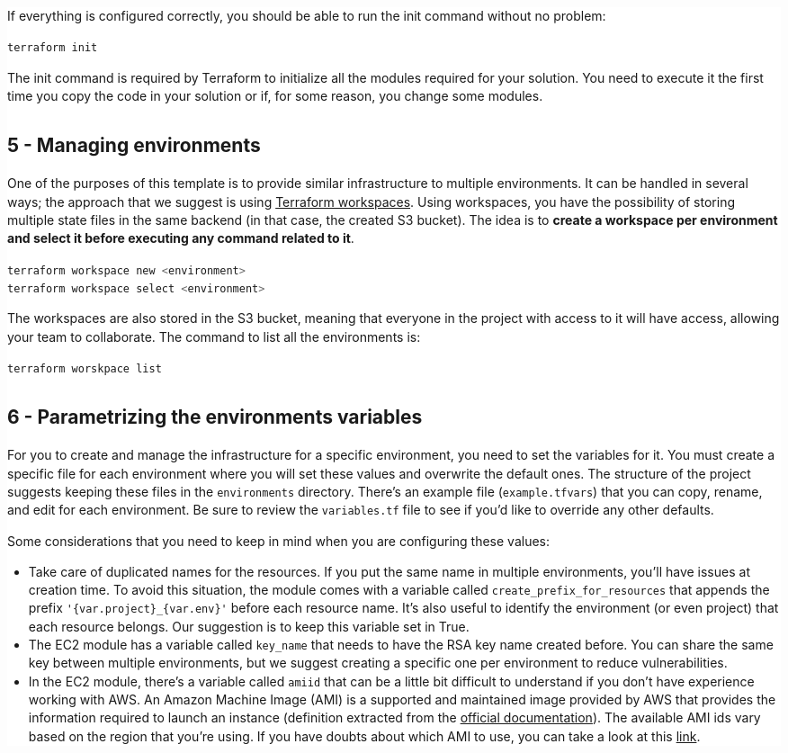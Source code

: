 If everything is configured correctly, you should be able to run the init command without no problem:

```bash
terraform init
```
   
<video width="100%" preload autoplay loop muted>
  <source src="/images/basic-infrastructure-in-AWS-using-terraform/terraform-init.mp4" type="video/mp4">
</video>

The init command is required by Terraform to initialize all the modules required for your solution. You need to execute it the first time you copy the code in your solution or if, for some reason, you change some modules.

## 5 - Managing environments

One of the purposes of this template is to provide similar infrastructure to multiple environments. It can be handled in several ways; the approach that we suggest is using [Terraform workspaces](https://www.terraform.io/language/state/workspaces). Using workspaces, you have the possibility of storing multiple state files in the same backend (in that case, the created S3 bucket). The idea is to **create a workspace per environment and select it before executing any command related to it**.

```bash
terraform workspace new <environment>
terraform workspace select <environment>
```

<video width="100%" preload autoplay loop muted>
  <source src="/images/basic-infrastructure-in-AWS-using-terraform/ws-create.mp4" type="video/mp4">
</video>


The workspaces are also stored in the S3 bucket, meaning that everyone in the project with access to it will have access, allowing your team to collaborate. The command to list all the environments is:

```bash
terraform worskpace list
```

## 6 - Parametrizing the environments variables

For you to create and manage the infrastructure for a specific environment, you need to set the variables for it. You must create a specific file for each environment where you will set these values and overwrite the default ones. The structure of the project suggests keeping these files in the `environments` directory. There’s an example file (`example.tfvars`) that you can copy, rename, and edit for each environment. Be sure to review the `variables.tf` file to see if you’d like to override any other defaults.

Some considerations that you need to keep in mind when you are configuring these values:

- Take care of duplicated names for the resources. If you put the same name in multiple environments, you’ll have issues at creation time. To avoid this situation, the module comes with a variable called `create_prefix_for_resources` that appends the prefix `'{var.project}_{var.env}'` before each resource name. It’s also useful to identify the environment (or even project) that each resource belongs. Our suggestion is to keep this variable set in True.
- The EC2 module has a variable called  `key_name` that needs to have the RSA key name created before. You can share the same key between multiple environments, but we suggest creating a specific one per environment to reduce vulnerabilities.
- In the EC2 module, there’s a variable called `amiid` that can be a little bit difficult to understand if you don’t have experience working with AWS. An Amazon Machine Image (AMI) is a supported and maintained image provided by AWS that provides the information required to launch an instance (definition extracted from the [official documentation](https://docs.aws.amazon.com/AWSEC2/latest/UserGuide/AMIs.html)). The available AMI ids vary based on the region that you’re using. If you have doubts about which AMI to use, you can take a look at this [link](https://console.aws.amazon.com/ec2/v2/home#LaunchInstanceWizard).